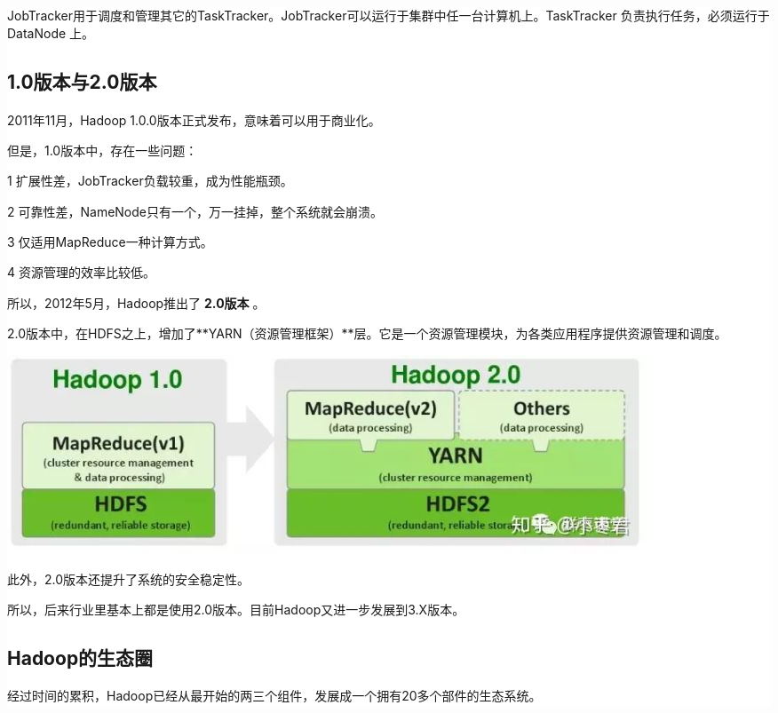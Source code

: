

JobTracker用于调度和管理其它的TaskTracker。JobTracker可以运行于集群中任一台计算机上。TaskTracker 负责执行任务，必须运行于 DataNode 上。

## **1.0版本与2.0版本**



2011年11月，Hadoop 1.0.0版本正式发布，意味着可以用于商业化。



但是，1.0版本中，存在一些问题：

1 扩展性差，JobTracker负载较重，成为性能瓶颈。

2 可靠性差，NameNode只有一个，万一挂掉，整个系统就会崩溃。

3 仅适用MapReduce一种计算方式。

4 资源管理的效率比较低。



所以，2012年5月，Hadoop推出了 **2.0版本** 。



2.0版本中，在HDFS之上，增加了**YARN（资源管理框架）**层。它是一个资源管理模块，为各类应用程序提供资源管理和调度。



![img](发展历程.assets/20.png)



此外，2.0版本还提升了系统的安全稳定性。

所以，后来行业里基本上都是使用2.0版本。目前Hadoop又进一步发展到3.X版本。



## **Hadoop的生态圈**



经过时间的累积，Hadoop已经从最开始的两三个组件，发展成一个拥有20多个部件的生态系统。


